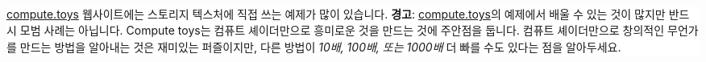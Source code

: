 [compute.toys](https://compute.toys) 웹사이트에는 스토리지 텍스처에 직접 쓰는
예제가 많이 있습니다. **경고**: [compute.toys](https://compute.toys)의
예제에서 배울 수 있는 것이 많지만 반드시 모범 사례는 아닙니다.
Compute toys는 컴퓨트 셰이더만으로 흥미로운 것을 만드는 것에 주안점을 둡니다.
컴퓨트 셰이더만으로 창의적인 무언가를 만드는 방법을 알아내는 것은
재미있는 퍼즐이지만, 다른 방법이 *10배, 100배, 또는 1000배* 더 빠를
수도 있다는 점을 알아두세요.
